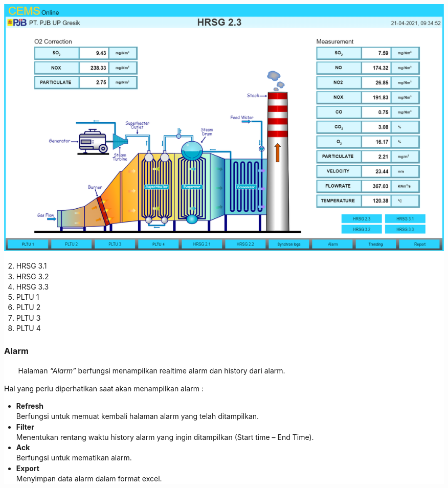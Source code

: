 ![An Image](./img/hrsg-23.png)

2.	HRSG 3.1
3.	HRSG 3.2
4.	HRSG 3.3
5.	PLTU 1
6.	PLTU 2
7.	PLTU 3
8.	PLTU 4

### Alarm

&nbsp;&nbsp;&nbsp;&nbsp;&nbsp;&nbsp;
Halaman _“Alarm”_ berfungsi menampilkan realtime alarm dan history dari alarm. 

Hal yang perlu diperhatikan saat akan menampilkan alarm :
- **Refresh**\
Berfungsi untuk memuat kembali halaman alarm yang telah ditampilkan. 
- **Filter**\
Menentukan rentang waktu history alarm yang ingin ditampilkan (Start time – End Time).
- **Ack**\
Berfungsi untuk mematikan alarm.
- **Export**\
Menyimpan data alarm dalam format excel.

